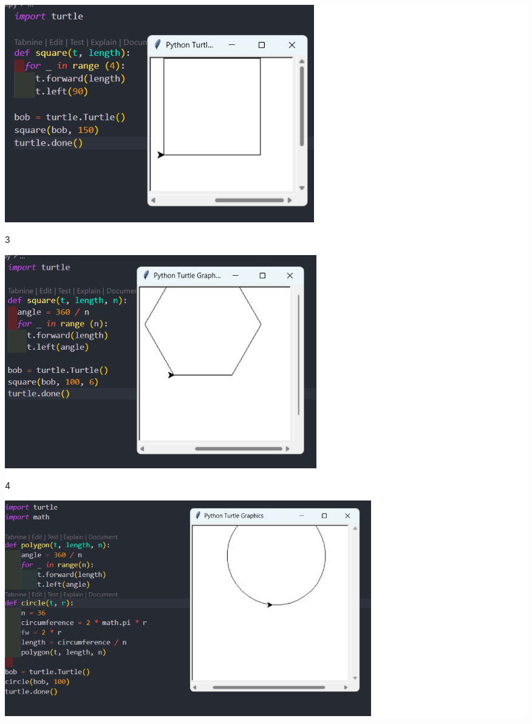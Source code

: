    ![](Aspose.Words.ae82454e-aaa2-4cc0-aee9-8b7e174f05de.013.png)

   3

   ![](Aspose.Words.ae82454e-aaa2-4cc0-aee9-8b7e174f05de.014.png)

   4

   ![](Aspose.Words.ae82454e-aaa2-4cc0-aee9-8b7e174f05de.015.png)
